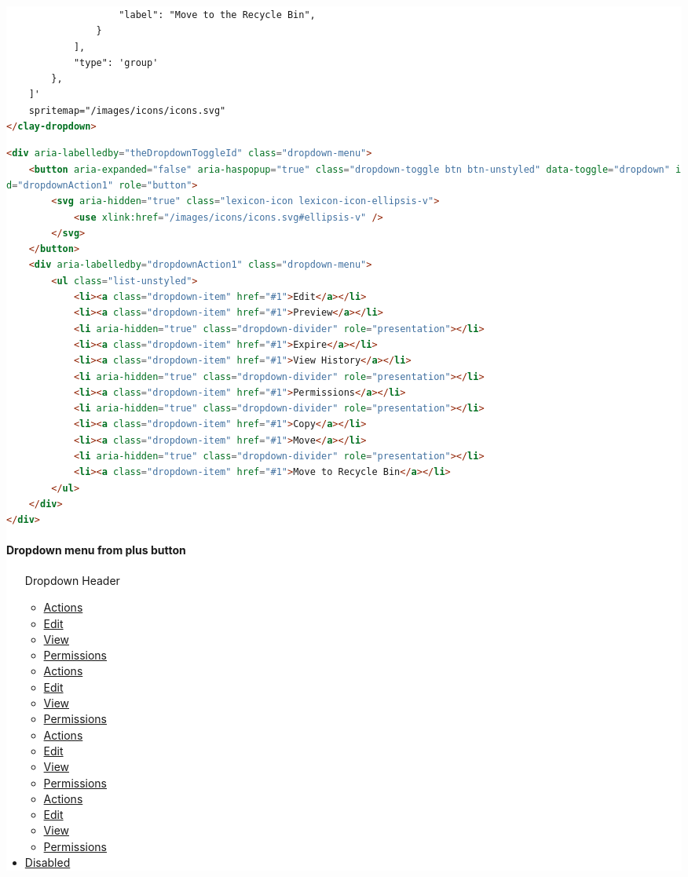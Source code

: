 ```html
					"label": "Move to the Recycle Bin",
				}
			],
			"type": 'group'
		},
	]'
	spritemap="/images/icons/icons.svg"
</clay-dropdown>
```
```html
<div aria-labelledby="theDropdownToggleId" class="dropdown-menu">
	<button aria-expanded="false" aria-haspopup="true" class="dropdown-toggle btn btn-unstyled" data-toggle="dropdown" id="dropdownAction1" role="button">
		<svg aria-hidden="true" class="lexicon-icon lexicon-icon-ellipsis-v">
			<use xlink:href="/images/icons/icons.svg#ellipsis-v" />
		</svg>
	</button>
	<div aria-labelledby="dropdownAction1" class="dropdown-menu">
		<ul class="list-unstyled">
			<li><a class="dropdown-item" href="#1">Edit</a></li>
			<li><a class="dropdown-item" href="#1">Preview</a></li>
			<li aria-hidden="true" class="dropdown-divider" role="presentation"></li>
			<li><a class="dropdown-item" href="#1">Expire</a></li>
			<li><a class="dropdown-item" href="#1">View History</a></li>
			<li aria-hidden="true" class="dropdown-divider" role="presentation"></li>
			<li><a class="dropdown-item" href="#1">Permissions</a></li>
			<li aria-hidden="true" class="dropdown-divider" role="presentation"></li>
			<li><a class="dropdown-item" href="#1">Copy</a></li>
			<li><a class="dropdown-item" href="#1">Move</a></li>
			<li aria-hidden="true" class="dropdown-divider" role="presentation"></li>
			<li><a class="dropdown-item" href="#1">Move to Recycle Bin</a></li>
		</ul>
	</div>
</div>
```

#### Dropdown menu from plus button

<div class="clay-site-dropdown-menu-container">
	<div aria-labelledby="theDropdownToggleId" class="dropdown-menu">
		<ul class="list-unstyled">
			<div class="dropdown-header">Dropdown Header</div>
			<div class="inline-scroller">
				<ul class="list-unstyled">
					<li><a class="dropdown-item" href="#1">Actions</a></li>
					<li><a class="dropdown-item" href="#1">Edit</a></li>
					<li><a class="dropdown-item" href="#1">View</a></li>
					<li><a class="dropdown-item" href="#1">Permissions</a></li>
					<li><a class="dropdown-item" href="#1">Actions</a></li>
					<li><a class="dropdown-item" href="#1">Edit</a></li>
					<li><a class="dropdown-item" href="#1">View</a></li>
					<li><a class="dropdown-item" href="#1">Permissions</a></li>
					<li><a class="dropdown-item" href="#1">Actions</a></li>
					<li><a class="dropdown-item" href="#1">Edit</a></li>
					<li><a class="dropdown-item" href="#1">View</a></li>
					<li><a class="dropdown-item" href="#1">Permissions</a></li>
					<li><a class="dropdown-item" href="#1">Actions</a></li>
					<li><a class="dropdown-item" href="#1">Edit</a></li>
					<li><a class="dropdown-item" href="#1">View</a></li>
					<li><a class="dropdown-item" href="#1">Permissions</a></li>
				</ul>
			</div>
			<li>
				<a class="disabled dropdown-item" href="#1" tabindex="-1">Disabled</a>